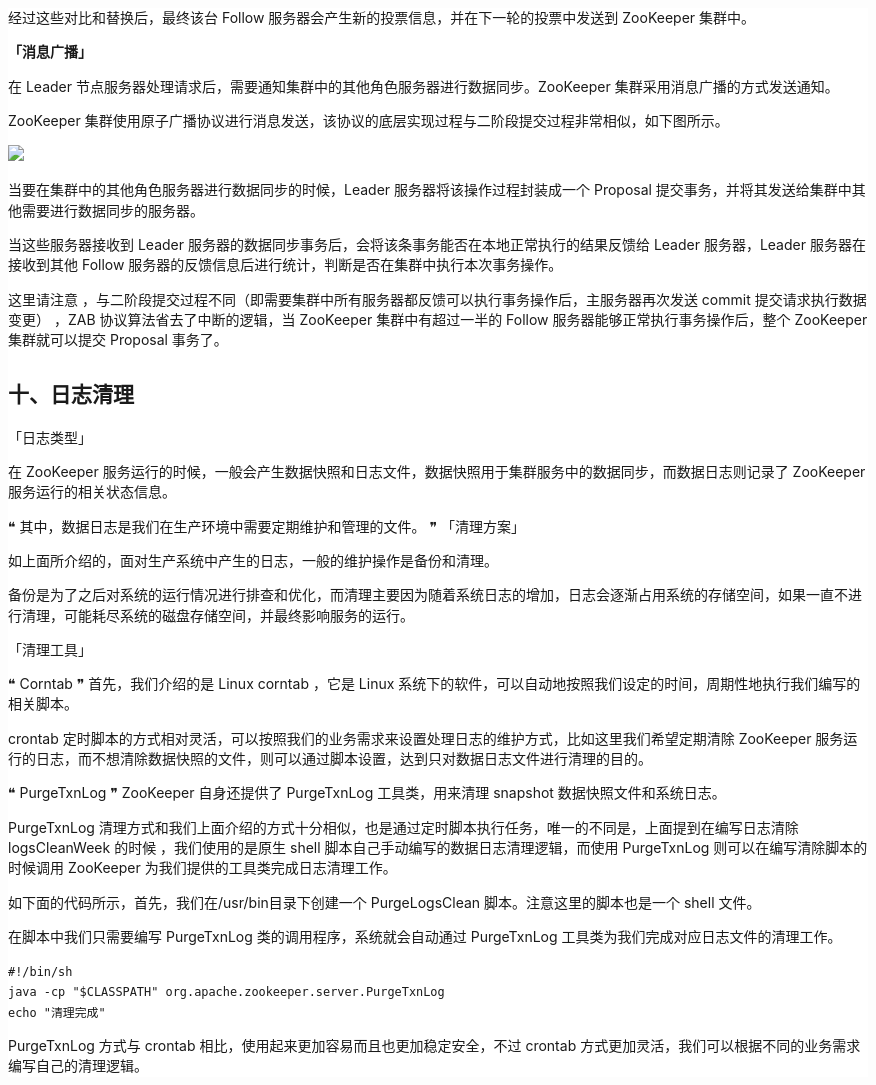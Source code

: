 经过这些对比和替换后，最终该台 Follow 服务器会产生新的投票信息，并在下一轮的投票中发送到 ZooKeeper 集群中。

**「消息广播」**

在 Leader 节点服务器处理请求后，需要通知集群中的其他角色服务器进行数据同步。ZooKeeper 集群采用消息广播的方式发送通知。

ZooKeeper 集群使用原子广播协议进行消息发送，该协议的底层实现过程与二阶段提交过程非常相似，如下图所示。

![](https://cdn.tobebetterjavaer.com/tobebetterjavaer/images/zookeeper/zab-3.png)


当要在集群中的其他角色服务器进行数据同步的时候，Leader 服务器将该操作过程封装成一个 Proposal 提交事务，并将其发送给集群中其他需要进行数据同步的服务器。

当这些服务器接收到 Leader 服务器的数据同步事务后，会将该条事务能否在本地正常执行的结果反馈给 Leader 服务器，Leader 服务器在接收到其他 Follow 服务器的反馈信息后进行统计，判断是否在集群中执行本次事务操作。

这里请注意 ，与二阶段提交过程不同（即需要集群中所有服务器都反馈可以执行事务操作后，主服务器再次发送 commit 提交请求执行数据变更） ，ZAB 协议算法省去了中断的逻辑，当 ZooKeeper 集群中有超过一半的 Follow 服务器能够正常执行事务操作后，整个 ZooKeeper 集群就可以提交 Proposal 事务了。

## 十、日志清理

「日志类型」

在 ZooKeeper 服务运行的时候，一般会产生数据快照和日志文件，数据快照用于集群服务中的数据同步，而数据日志则记录了 ZooKeeper 服务运行的相关状态信息。

❝
其中，数据日志是我们在生产环境中需要定期维护和管理的文件。
❞
「清理方案」

如上面所介绍的，面对生产系统中产生的日志，一般的维护操作是备份和清理。

备份是为了之后对系统的运行情况进行排查和优化，而清理主要因为随着系统日志的增加，日志会逐渐占用系统的存储空间，如果一直不进行清理，可能耗尽系统的磁盘存储空间，并最终影响服务的运行。

「清理工具」

❝
Corntab
❞
首先，我们介绍的是 Linux corntab ，它是 Linux 系统下的软件，可以自动地按照我们设定的时间，周期性地执行我们编写的相关脚本。

crontab 定时脚本的方式相对灵活，可以按照我们的业务需求来设置处理日志的维护方式，比如这里我们希望定期清除 ZooKeeper 服务运行的日志，而不想清除数据快照的文件，则可以通过脚本设置，达到只对数据日志文件进行清理的目的。

❝
PurgeTxnLog
❞
ZooKeeper 自身还提供了 PurgeTxnLog 工具类，用来清理 snapshot 数据快照文件和系统日志。

PurgeTxnLog 清理方式和我们上面介绍的方式十分相似，也是通过定时脚本执行任务，唯一的不同是，上面提到在编写日志清除 logsCleanWeek 的时候 ，我们使用的是原生 shell 脚本自己手动编写的数据日志清理逻辑，而使用 PurgeTxnLog 则可以在编写清除脚本的时候调用 ZooKeeper 为我们提供的工具类完成日志清理工作。

如下面的代码所示，首先，我们在/usr/bin目录下创建一个 PurgeLogsClean 脚本。注意这里的脚本也是一个 shell 文件。

在脚本中我们只需要编写 PurgeTxnLog 类的调用程序，系统就会自动通过 PurgeTxnLog 工具类为我们完成对应日志文件的清理工作。

```
#!/bin/sh  
java -cp "$CLASSPATH" org.apache.zookeeper.server.PurgeTxnLog 
echo "清理完成" 
```
PurgeTxnLog 方式与 crontab 相比，使用起来更加容易而且也更加稳定安全，不过 crontab 方式更加灵活，我们可以根据不同的业务需求编写自己的清理逻辑。
